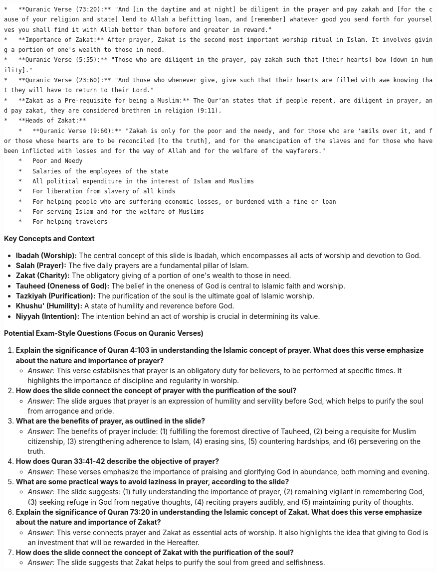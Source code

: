     *   **Quranic Verse (73:20):** "And [in the daytime and at night] be diligent in the prayer and pay zakah and [for the cause of your religion and state] lend to Allah a befitting loan, and [remember] whatever good you send forth for yourselves you shall find it with Allah better than before and greater in reward."
    *   **Importance of Zakat:** After prayer, Zakat is the second most important worship ritual in Islam. It involves giving a portion of one's wealth to those in need.
    *   **Quranic Verse (5:55):** "Those who are diligent in the prayer, pay zakah such that [their hearts] bow [down in humility]."
    *   **Quranic Verse (23:60):** "And those who whenever give, give such that their hearts are filled with awe knowing that they will have to return to their Lord."
    *   **Zakat as a Pre-requisite for being a Muslim:** The Qur'an states that if people repent, are diligent in prayer, and pay zakat, they are considered brethren in religion (9:11).
    *   **Heads of Zakat:**
        *   **Quranic Verse (9:60):** "Zakah is only for the poor and the needy, and for those who are 'amils over it, and for those whose hearts are to be reconciled [to the truth], and for the emancipation of the slaves and for those who have been inflicted with losses and for the way of Allah and for the welfare of the wayfarers."
        *   Poor and Needy
        *   Salaries of the employees of the state
        *   All political expenditure in the interest of Islam and Muslims
        *   For liberation from slavery of all kinds
        *   For helping people who are suffering economic losses, or burdened with a fine or loan
        *   For serving Islam and for the welfare of Muslims
        *   For helping travelers

**Key Concepts and Context**

*   **Ibadah (Worship):** The central concept of this slide is Ibadah, which encompasses all acts of worship and devotion to God.
*   **Salah (Prayer):** The five daily prayers are a fundamental pillar of Islam.
*   **Zakat (Charity):** The obligatory giving of a portion of one's wealth to those in need.
*   **Tauheed (Oneness of God):** The belief in the oneness of God is central to Islamic faith and worship.
*   **Tazkiyah (Purification):** The purification of the soul is the ultimate goal of Islamic worship.
*   **Khushu' (Humility):** A state of humility and reverence before God.
*   **Niyyah (Intention):** The intention behind an act of worship is crucial in determining its value.

**Potential Exam-Style Questions (Focus on Quranic Verses)**

1.  **Explain the significance of Quran 4:103 in understanding the Islamic concept of prayer. What does this verse emphasize about the nature and importance of prayer?**
    *   *Answer:* This verse establishes that prayer is an obligatory duty for believers, to be performed at specific times. It highlights the importance of discipline and regularity in worship.
2.  **How does the slide connect the concept of prayer with the purification of the soul?**
    *   *Answer:* The slide argues that prayer is an expression of humility and servility before God, which helps to purify the soul from arrogance and pride.
3.  **What are the benefits of prayer, as outlined in the slide?**
    *   *Answer:* The benefits of prayer include: (1) fulfilling the foremost directive of Tauheed, (2) being a requisite for Muslim citizenship, (3) strengthening adherence to Islam, (4) erasing sins, (5) countering hardships, and (6) persevering on the truth.
4.  **How does Quran 33:41-42 describe the objective of prayer?**
    *   *Answer:* These verses emphasize the importance of praising and glorifying God in abundance, both morning and evening.
5.  **What are some practical ways to avoid laziness in prayer, according to the slide?**
    *   *Answer:* The slide suggests: (1) fully understanding the importance of prayer, (2) remaining vigilant in remembering God, (3) seeking refuge in God from negative thoughts, (4) reciting prayers audibly, and (5) maintaining purity of thoughts.
6.  **Explain the significance of Quran 73:20 in understanding the Islamic concept of Zakat. What does this verse emphasize about the nature and importance of Zakat?**
    *   *Answer:* This verse connects prayer and Zakat as essential acts of worship. It also highlights the idea that giving to God is an investment that will be rewarded in the Hereafter.
7.  **How does the slide connect the concept of Zakat with the purification of the soul?**
    *   *Answer:* The slide suggests that Zakat helps to purify the soul from greed and selfishness.